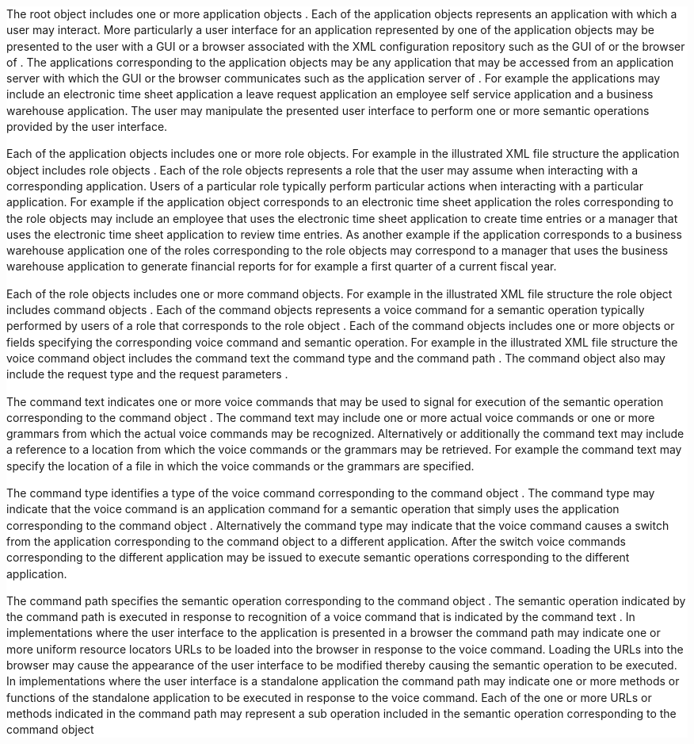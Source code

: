 The root object includes one or more application objects . Each of the application objects represents an application with which a user may interact. More particularly a user interface for an application represented by one of the application objects may be presented to the user with a GUI or a browser associated with the XML configuration repository such as the GUI of or the browser of . The applications corresponding to the application objects may be any application that may be accessed from an application server with which the GUI or the browser communicates such as the application server of . For example the applications may include an electronic time sheet application a leave request application an employee self service application and a business warehouse application. The user may manipulate the presented user interface to perform one or more semantic operations provided by the user interface.

Each of the application objects includes one or more role objects. For example in the illustrated XML file structure the application object includes role objects . Each of the role objects represents a role that the user may assume when interacting with a corresponding application. Users of a particular role typically perform particular actions when interacting with a particular application. For example if the application object corresponds to an electronic time sheet application the roles corresponding to the role objects may include an employee that uses the electronic time sheet application to create time entries or a manager that uses the electronic time sheet application to review time entries. As another example if the application corresponds to a business warehouse application one of the roles corresponding to the role objects may correspond to a manager that uses the business warehouse application to generate financial reports for for example a first quarter of a current fiscal year.

Each of the role objects includes one or more command objects. For example in the illustrated XML file structure the role object includes command objects . Each of the command objects represents a voice command for a semantic operation typically performed by users of a role that corresponds to the role object . Each of the command objects includes one or more objects or fields specifying the corresponding voice command and semantic operation. For example in the illustrated XML file structure the voice command object includes the command text the command type and the command path . The command object also may include the request type and the request parameters .

The command text indicates one or more voice commands that may be used to signal for execution of the semantic operation corresponding to the command object . The command text may include one or more actual voice commands or one or more grammars from which the actual voice commands may be recognized. Alternatively or additionally the command text may include a reference to a location from which the voice commands or the grammars may be retrieved. For example the command text may specify the location of a file in which the voice commands or the grammars are specified.

The command type identifies a type of the voice command corresponding to the command object . The command type may indicate that the voice command is an application command for a semantic operation that simply uses the application corresponding to the command object . Alternatively the command type may indicate that the voice command causes a switch from the application corresponding to the command object to a different application. After the switch voice commands corresponding to the different application may be issued to execute semantic operations corresponding to the different application.

The command path specifies the semantic operation corresponding to the command object . The semantic operation indicated by the command path is executed in response to recognition of a voice command that is indicated by the command text . In implementations where the user interface to the application is presented in a browser the command path may indicate one or more uniform resource locators URLs to be loaded into the browser in response to the voice command. Loading the URLs into the browser may cause the appearance of the user interface to be modified thereby causing the semantic operation to be executed. In implementations where the user interface is a standalone application the command path may indicate one or more methods or functions of the standalone application to be executed in response to the voice command. Each of the one or more URLs or methods indicated in the command path may represent a sub operation included in the semantic operation corresponding to the command object
